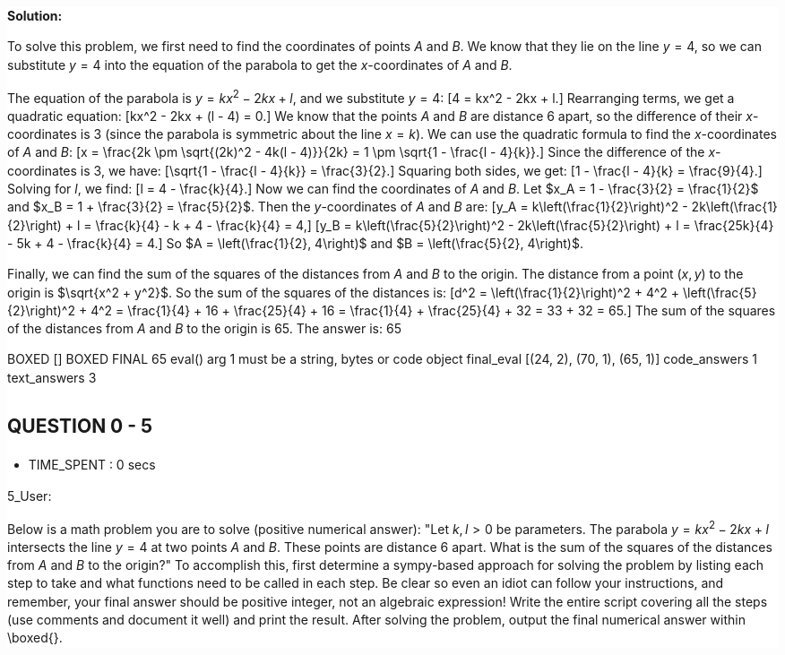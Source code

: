 **Solution:**


To solve this problem, we first need to find the coordinates of points $A$ and $B$. We know that they lie on the line $y = 4$, so we can substitute $y = 4$ into the equation of the parabola to get the $x$-coordinates of $A$ and $B$.

The equation of the parabola is $y = kx^2 - 2kx + l$, and we substitute $y = 4$:
\[4 = kx^2 - 2kx + l.\]
Rearranging terms, we get a quadratic equation:
\[kx^2 - 2kx + (l - 4) = 0.\]
We know that the points $A$ and $B$ are distance 6 apart, so the difference of their $x$-coordinates is 3 (since the parabola is symmetric about the line $x = k$). We can use the quadratic formula to find the $x$-coordinates of $A$ and $B$:
\[x = \frac{2k \pm \sqrt{(2k)^2 - 4k(l - 4)}}{2k} = 1 \pm \sqrt{1 - \frac{l - 4}{k}}.\]
Since the difference of the $x$-coordinates is 3, we have:
\[\sqrt{1 - \frac{l - 4}{k}} = \frac{3}{2}.\]
Squaring both sides, we get:
\[1 - \frac{l - 4}{k} = \frac{9}{4}.\]
Solving for $l$, we find:
\[l = 4 - \frac{k}{4}.\]
Now we can find the coordinates of $A$ and $B$. Let $x_A = 1 - \frac{3}{2} = \frac{1}{2}$ and $x_B = 1 + \frac{3}{2} = \frac{5}{2}$. Then the $y$-coordinates of $A$ and $B$ are:
\[y_A = k\left(\frac{1}{2}\right)^2 - 2k\left(\frac{1}{2}\right) + l = \frac{k}{4} - k + 4 - \frac{k}{4} = 4,\]
\[y_B = k\left(\frac{5}{2}\right)^2 - 2k\left(\frac{5}{2}\right) + l = \frac{25k}{4} - 5k + 4 - \frac{k}{4} = 4.\]
So $A = \left(\frac{1}{2}, 4\right)$ and $B = \left(\frac{5}{2}, 4\right)$.

Finally, we can find the sum of the squares of the distances from $A$ and $B$ to the origin. The distance from a point $(x, y)$ to the origin is $\sqrt{x^2 + y^2}$. So the sum of the squares of the distances is:
\[d^2 = \left(\frac{1}{2}\right)^2 + 4^2 + \left(\frac{5}{2}\right)^2 + 4^2 = \frac{1}{4} + 16 + \frac{25}{4} + 16 = \frac{1}{4} + \frac{25}{4} + 32 = 33 + 32 = 65.\]
The sum of the squares of the distances from $A$ and $B$ to the origin is 65. The answer is: $65$

BOXED []
BOXED FINAL 65
eval() arg 1 must be a string, bytes or code object final_eval
[(24, 2), (70, 1), (65, 1)]
code_answers 1 text_answers 3



## QUESTION 0 - 5 
- TIME_SPENT : 0 secs

5_User:

Below is a math problem you are to solve (positive numerical answer):
"Let $k, l > 0$ be parameters. The parabola $y = kx^2 - 2kx + l$ intersects the line $y = 4$ at two points $A$ and $B$. These points are distance 6 apart. What is the sum of the squares of the distances from $A$ and $B$ to the origin?"
To accomplish this, first determine a sympy-based approach for solving the problem by listing each step to take and what functions need to be called in each step. Be clear so even an idiot can follow your instructions, and remember, your final answer should be positive integer, not an algebraic expression!
Write the entire script covering all the steps (use comments and document it well) and print the result. After solving the problem, output the final numerical answer within \boxed{}.

